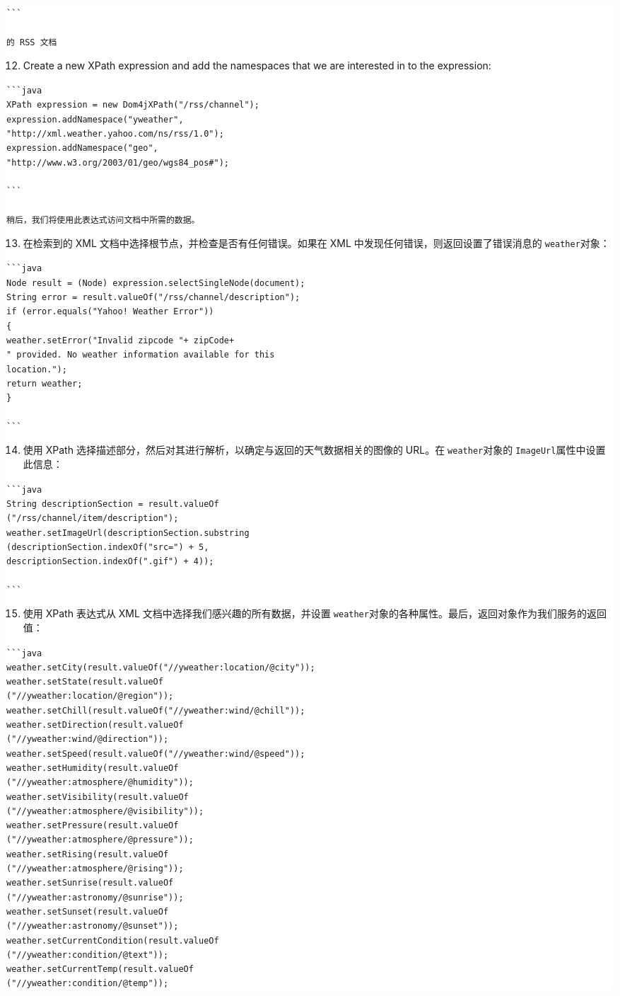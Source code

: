     ```

    的 RSS 文档
12.  Create a new XPath expression and add the namespaces that we are interested in to the expression:

    ```java
    XPath expression = new Dom4jXPath("/rss/channel");
    expression.addNamespace("yweather",
    "http://xml.weather.yahoo.com/ns/rss/1.0");
    expression.addNamespace("geo",
    "http://www.w3.org/2003/01/geo/wgs84_pos#");

    ```

    稍后，我们将使用此表达式访问文档中所需的数据。

13.  在检索到的 XML 文档中选择根节点，并检查是否有任何错误。如果在 XML 中发现任何错误，则返回设置了错误消息的 `weather`对象：

    ```java
    Node result = (Node) expression.selectSingleNode(document);
    String error = result.valueOf("/rss/channel/description");
    if (error.equals("Yahoo! Weather Error"))
    {
    weather.setError("Invalid zipcode "+ zipCode+
    " provided. No weather information available for this
    location.");
    return weather;
    }

    ```

14.  使用 XPath 选择描述部分，然后对其进行解析，以确定与返回的天气数据相关的图像的 URL。在 `weather`对象的 `ImageUrl`属性中设置此信息：

    ```java
    String descriptionSection = result.valueOf
    ("/rss/channel/item/description");
    weather.setImageUrl(descriptionSection.substring
    (descriptionSection.indexOf("src=") + 5,
    descriptionSection.indexOf(".gif") + 4));

    ```

15.  使用 XPath 表达式从 XML 文档中选择我们感兴趣的所有数据，并设置 `weather`对象的各种属性。最后，返回对象作为我们服务的返回值：

    ```java
    weather.setCity(result.valueOf("//yweather:location/@city"));
    weather.setState(result.valueOf
    ("//yweather:location/@region"));
    weather.setChill(result.valueOf("//yweather:wind/@chill"));
    weather.setDirection(result.valueOf
    ("//yweather:wind/@direction"));
    weather.setSpeed(result.valueOf("//yweather:wind/@speed"));
    weather.setHumidity(result.valueOf
    ("//yweather:atmosphere/@humidity"));
    weather.setVisibility(result.valueOf
    ("//yweather:atmosphere/@visibility"));
    weather.setPressure(result.valueOf
    ("//yweather:atmosphere/@pressure"));
    weather.setRising(result.valueOf
    ("//yweather:atmosphere/@rising"));
    weather.setSunrise(result.valueOf
    ("//yweather:astronomy/@sunrise"));
    weather.setSunset(result.valueOf
    ("//yweather:astronomy/@sunset"));
    weather.setCurrentCondition(result.valueOf
    ("//yweather:condition/@text"));
    weather.setCurrentTemp(result.valueOf
    ("//yweather:condition/@temp"));